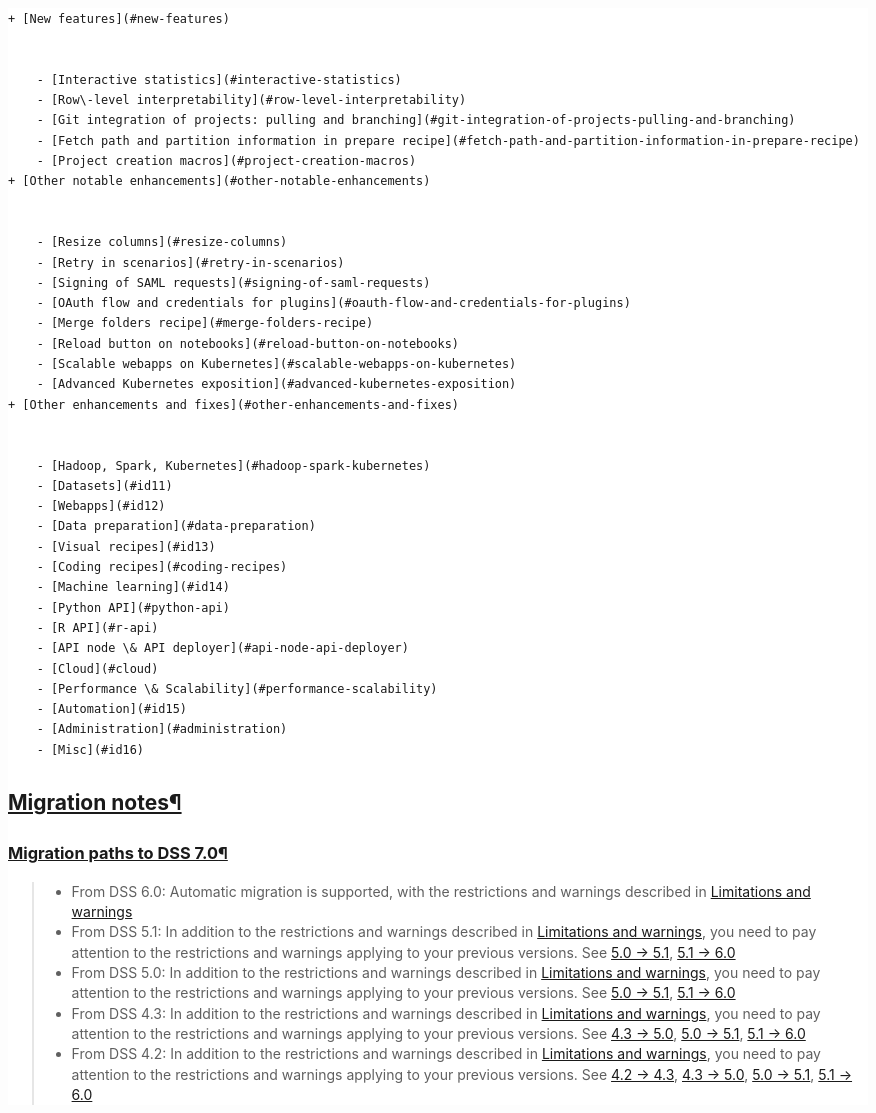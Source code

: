 
	+ [New features](#new-features)
	
	
		- [Interactive statistics](#interactive-statistics)
		- [Row\-level interpretability](#row-level-interpretability)
		- [Git integration of projects: pulling and branching](#git-integration-of-projects-pulling-and-branching)
		- [Fetch path and partition information in prepare recipe](#fetch-path-and-partition-information-in-prepare-recipe)
		- [Project creation macros](#project-creation-macros)
	+ [Other notable enhancements](#other-notable-enhancements)
	
	
		- [Resize columns](#resize-columns)
		- [Retry in scenarios](#retry-in-scenarios)
		- [Signing of SAML requests](#signing-of-saml-requests)
		- [OAuth flow and credentials for plugins](#oauth-flow-and-credentials-for-plugins)
		- [Merge folders recipe](#merge-folders-recipe)
		- [Reload button on notebooks](#reload-button-on-notebooks)
		- [Scalable webapps on Kubernetes](#scalable-webapps-on-kubernetes)
		- [Advanced Kubernetes exposition](#advanced-kubernetes-exposition)
	+ [Other enhancements and fixes](#other-enhancements-and-fixes)
	
	
		- [Hadoop, Spark, Kubernetes](#hadoop-spark-kubernetes)
		- [Datasets](#id11)
		- [Webapps](#id12)
		- [Data preparation](#data-preparation)
		- [Visual recipes](#id13)
		- [Coding recipes](#coding-recipes)
		- [Machine learning](#id14)
		- [Python API](#python-api)
		- [R API](#r-api)
		- [API node \& API deployer](#api-node-api-deployer)
		- [Cloud](#cloud)
		- [Performance \& Scalability](#performance-scalability)
		- [Automation](#id15)
		- [Administration](#administration)
		- [Misc](#id16)




[Migration notes](#id17)[¶](#migration-notes "Permalink to this heading")
-------------------------------------------------------------------------



### [Migration paths to DSS 7\.0](#id18)[¶](#migration-paths-to-dss-7-0 "Permalink to this heading")



> * From DSS 6\.0: Automatic migration is supported, with the restrictions and warnings described in [Limitations and warnings](#releases-notes-7-0-limitations)
> * From DSS 5\.1: In addition to the restrictions and warnings described in [Limitations and warnings](#releases-notes-7-0-limitations), you need to pay attention to the restrictions and warnings applying to your previous versions. See [5\.0 \-\> 5\.1](5.1.html), [5\.1 \-\> 6\.0](6.0.html)
> * From DSS 5\.0: In addition to the restrictions and warnings described in [Limitations and warnings](#releases-notes-7-0-limitations), you need to pay attention to the restrictions and warnings applying to your previous versions. See [5\.0 \-\> 5\.1](5.1.html), [5\.1 \-\> 6\.0](6.0.html)
> * From DSS 4\.3: In addition to the restrictions and warnings described in [Limitations and warnings](#releases-notes-7-0-limitations), you need to pay attention to the restrictions and warnings applying to your previous versions. See [4\.3 \-\> 5\.0](5.0.html), [5\.0 \-\> 5\.1](5.1.html), [5\.1 \-\> 6\.0](6.0.html)
> * From DSS 4\.2: In addition to the restrictions and warnings described in [Limitations and warnings](#releases-notes-7-0-limitations), you need to pay attention to the restrictions and warnings applying to your previous versions. See [4\.2 \-\> 4\.3](4.3.html), [4\.3 \-\> 5\.0](5.0.html), [5\.0 \-\> 5\.1](5.1.html), [5\.1 \-\> 6\.0](6.0.html)
